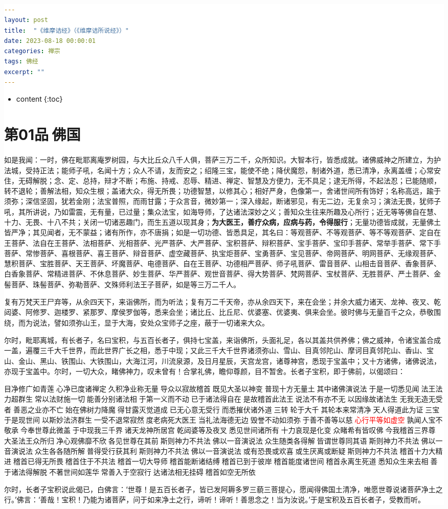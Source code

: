 ```yaml
---
layout: post
title:  "《维摩诘经》（《维摩诘所说经》）"
date: 2023-08-18 00:00:01
categories: 禅宗
tags: 佛经
excerpt: ""
---
```


* content
{:toc}

# 第01品 佛国
如是我闻：一时，佛在毗耶离庵罗树园，与大比丘众八千人俱，菩萨三万二千，众所知识。大智本行，皆悉成就。诸佛威神之所建立，为护法城，受持正法；能师子吼，名闻十方；众人不请，友而安之；绍隆三宝，能使不绝；降伏魔怨，制诸外道，悉已清净，永离盖缠；心常安住，无碍解脱；念、定、总持，辩才不断；布施、持戒、忍辱、精进、禅定、智慧及方便力，无不具足；逮无所得，不起法忍；已能随顺，转不退轮；善解法相，知众生根；盖诸大众，得无所畏；功德智慧，以修其心；相好严身，色像第一，舍诸世间所有饰好；名称高远，踰于须弥；深信坚固，犹若金刚；法宝普照，而雨甘露；于众言音，微妙第一；深入缘起，断诸邪见，有无二边，无复余习；演法无畏，犹师子吼，其所讲说，乃如雷震，无有量，已过量；集众法宝，如海导师，了达诸法深妙之义；善知众生往来所趣及心所行；近无等等佛自在慧、十力、无畏、十八不共；关闭一切诸恶趣门，而生五道以现其身；**为大医王，善疗众病，应病与药，令得服行**；无量功德皆成就，无量佛土皆严净；其见闻者，无不蒙益；诸有所作，亦不唐捐；如是一切功德、皆悉具足，其名曰：等观菩萨、不等观菩萨、等不等观菩萨、定自在王菩萨、法自在王菩萨、法相菩萨、光相菩萨、光严菩萨、大严菩萨、宝积菩萨、辩积菩萨、宝手菩萨、宝印手菩萨、常举手菩萨、常下手菩萨、常惨菩萨、喜根菩萨、喜王菩萨、辩音菩萨、虚空藏菩萨、执宝炬菩萨、宝勇菩萨、宝见菩萨、帝网菩萨、明网菩萨、无缘观菩萨、慧积菩萨、宝胜菩萨、天王菩萨、坏魔菩萨、电德菩萨、自在王菩萨、功德相严菩萨、师子吼菩萨、雷音菩萨、山相击音菩萨、香象菩萨、白香象菩萨、常精进菩萨、不休息菩萨、妙生菩萨、华严菩萨、观世音菩萨、得大势菩萨、梵网菩萨、宝杖菩萨、无胜菩萨、严土菩萨、金髻菩萨、珠髻菩萨、弥勒菩萨、文殊师利法王子菩萨，如是等三万二千人。

复有万梵天王尸弃等，从余四天下，来诣佛所，而为听法；复有万二千天帝，亦从余四天下，来在会坐；并余大威力诸天、龙神、夜叉、乾闼婆、阿修罗、迦楼罗、紧那罗、摩侯罗伽等，悉来会坐；诸比丘、比丘尼、优婆塞、优婆夷、俱来会坐。彼时佛与无量百千之众，恭敬围绕，而为说法，譬如须弥山王，显于大海，安处众宝师子之座，蔽于一切诸来大众。

尔时，毗耶离城，有长者子，名曰宝积，与五百长者子，俱持七宝盖，来诣佛所，头面礼足，各以其盖共供养佛；佛之威神，令诸宝盖合成一盖，遍覆三千大千世界，而此世界广长之相，悉于中现；又此三千大千世界诸须弥山、雪山、目真邻陀山、摩诃目真邻陀山、香山、宝山、金山、黑山、铁围山、大铁围山，大海江河，川流泉源，及日月星辰，天宫龙宫，诸尊神宫，悉现于宝盖中；又十方诸佛，诸佛说法，亦现于宝盖中。尔时，一切大众，睹佛神力，叹未曾有！合掌礼佛，瞻仰尊颜，目不暂舍。长者子宝积，即于佛前，以偈颂曰：

目净修广如青莲 心净已度诸禅定 久积净业称无量 导众以寂故稽首
既见大圣以神变 普现十方无量土 其中诸佛演说法 于是一切悉见闻
法王法力超群生 常以法财施一切 能善分别诸法相 于第一义而不动
已于诸法得自在 是故稽首此法王 说法不有亦不无 以因缘故诸法生
无我无造无受者 善恶之业亦不亡 始在佛树力降魔 得甘露灭觉道成
已无心意无受行 而悉摧伏诸外道 三转 轮于大千 其轮本来常清净
天人得道此为证 三宝于是现世间 以斯妙法济群生 一受不退常寂然
度老病死大医王 当礼法海德无边 毁誉不动如须弥 于善不善等以慈
<font style="color:red">心行平等如虚空</font> 孰闻人宝不敬承 今奉世尊此微盖 于中现我三千界
诸天龙神所居宫 乾闼婆等及夜叉 悉见世间诸所有 十力哀现是化变
众睹希有皆叹佛 今我稽首三界尊 大圣法王众所归 净心观佛靡不欣
各见世尊在其前 斯则神力不共法 佛以一音演说法 众生随类各得解
皆谓世尊同其语 斯则神力不共法 佛以一音演说法 众生各各随所解
普得受行获其利 斯则神力不共法 佛以一音演说法 或有恐畏或欢喜
或生厌离或断疑 斯则神力不共法 稽首十力大精进 稽首已得无所畏
稽首住于不共法 稽首一切大导师 稽首能断诸结缚 稽首已到于彼岸
稽首能度诸世间 稽首永离生死道 悉知众生来去相 善于诸法得解脱
不著世间如莲华 常善入于空寂行 达诸法相无挂碍 稽首如空无所依

尔时，长者子宝积说此偈已，白佛言：‘世尊！是五百长者子，皆已发阿耨多罗三藐三菩提心，愿闻得佛国土清净，唯愿世尊说诸菩萨净土之行。’佛言：‘善哉！宝积！乃能为诸菩萨，问于如来净土之行，谛听！谛听！善思念之！当为汝说。’于是宝积及五百长者子，受教而听。

